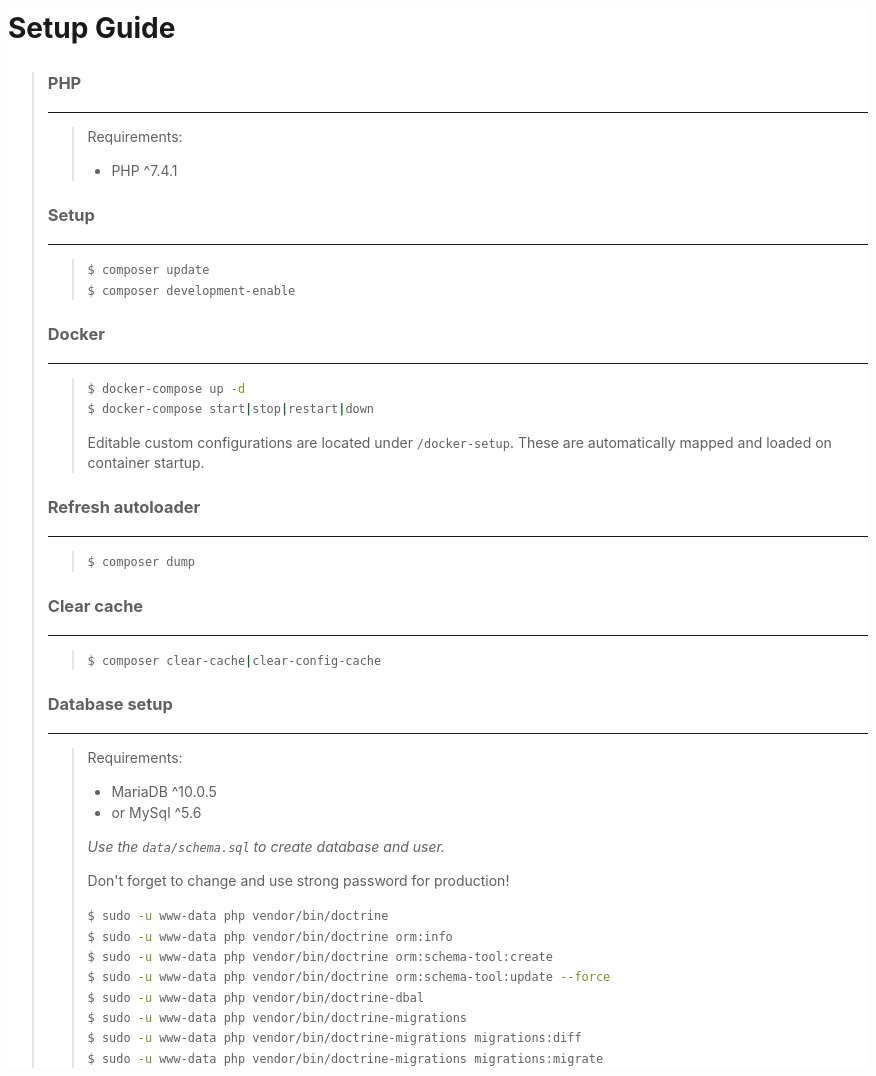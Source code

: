 # Setup Guide

> ### PHP
> ---
>
>> Requirements:
>> * PHP ^7.4.1
>
> ### Setup
> ---
>
>> ```bash
>> $ composer update
>> $ composer development-enable
>> ```
>
> ### Docker
> ---
>
>> ```bash
>> $ docker-compose up -d
>> $ docker-compose start|stop|restart|down
>> ```
>>
>> Editable custom configurations are located under `/docker-setup`.
>> These are automatically mapped and loaded on container startup.
>
> ### Refresh autoloader
> ---
>
>> ```bash
>> $ composer dump
>>```
>
> ### Clear cache
> ---
>
>> ```bash
>> $ composer clear-cache|clear-config-cache
>> ```
>
> ### Database setup
> ---
>
>> Requirements:
>> * MariaDB ^10.0.5
>> * or MySql ^5.6
>>
>> *Use the `data/schema.sql` to create database and user.*
>>
>> Don't forget to change and use strong password for production!
>>
>> ```bash
>> $ sudo -u www-data php vendor/bin/doctrine
>> $ sudo -u www-data php vendor/bin/doctrine orm:info
>> $ sudo -u www-data php vendor/bin/doctrine orm:schema-tool:create
>> $ sudo -u www-data php vendor/bin/doctrine orm:schema-tool:update --force
>> $ sudo -u www-data php vendor/bin/doctrine-dbal
>> $ sudo -u www-data php vendor/bin/doctrine-migrations
>> $ sudo -u www-data php vendor/bin/doctrine-migrations migrations:diff
>> $ sudo -u www-data php vendor/bin/doctrine-migrations migrations:migrate
>> ```